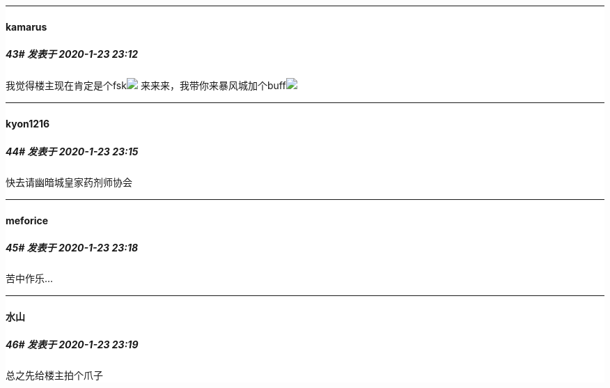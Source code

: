 





-----

####  kamarus  
##### 43#       发表于 2020-1-23 23:12




我觉得楼主现在肯定是个fsk<img src="https://static.saraba1st.com/image/smiley/face2017/065.png" referrerpolicy="no-referrer">
来来来，我带你来暴风城加个buff<img src="https://static.saraba1st.com/image/smiley/face2017/065.png" referrerpolicy="no-referrer">







-----

####  kyon1216  
##### 44#       发表于 2020-1-23 23:15




快去请幽暗城皇家药剂师协会







-----

####  meforice  
##### 45#       发表于 2020-1-23 23:18




苦中作乐...







-----

####  水山  
##### 46#       发表于 2020-1-23 23:19




总之先给楼主拍个爪子





